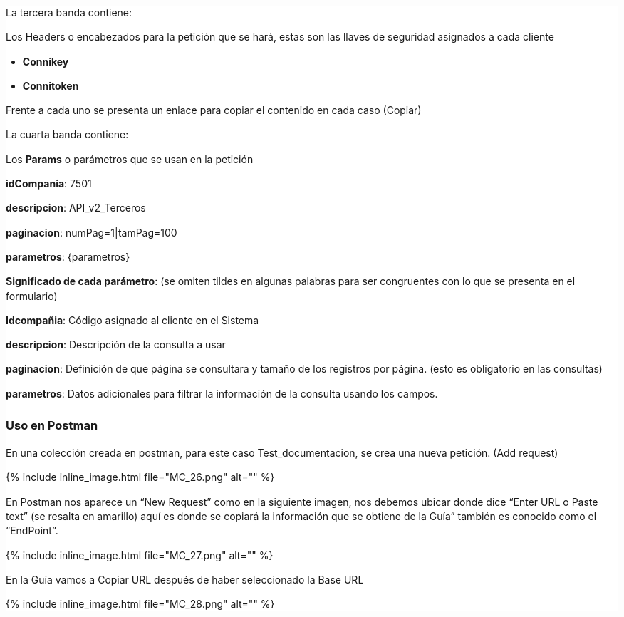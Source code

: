 La tercera banda contiene: 

Los Headers o encabezados para la petición que se hará, estas son las llaves de seguridad asignados a cada cliente 

- **Connikey** 

- **Connitoken** 

Frente a cada uno se presenta un enlace para copiar el contenido en cada caso (Copiar) 

La cuarta banda contiene: 

Los **Params** o parámetros que se usan en la petición 

**idCompania**: 7501

**descripcion**: API_v2_Terceros

**paginacion**: numPag=1\|tamPag=100

**parametros**: {parametros} 



**Significado de cada parámetro**: (se omiten tildes en algunas palabras para ser congruentes con lo que se presenta en el formulario) 

 

**Idcompañia**: Código asignado al cliente en el Sistema 

**descripcion**: Descripción de la consulta a usar 

**paginacion**:  Definición de que página se consultara y tamaño de los registros por página. (esto es obligatorio en las consultas) 

**parametros**:  Datos adicionales para filtrar la información de la consulta usando los campos. 

 

 

### **Uso en Postman** ###

En una colección creada en postman, para este caso Test_documentacion, se crea una nueva petición. (Add request) 

 
{% include inline_image.html
file="MC_26.png" alt="" %}
 

En Postman nos aparece un “New Request” como en la siguiente imagen, nos debemos ubicar donde dice “Enter URL o Paste text” (se resalta en amarillo) aquí es donde se copiará la información que se obtiene de la Guía” también es conocido como el “EndPoint”. 

 {% include inline_image.html
file="MC_27.png" alt="" %}

En la Guía vamos a Copiar URL después de haber seleccionado la Base URL 

 
{% include inline_image.html
file="MC_28.png" alt="" %}
 